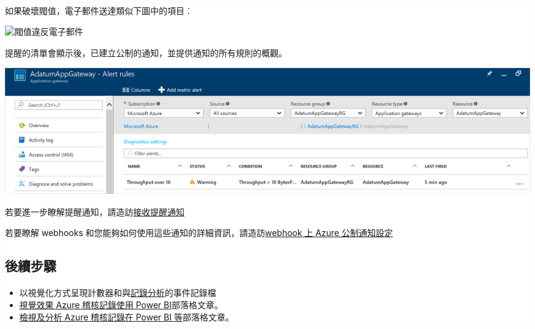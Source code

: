 如果破壞閥值，電子郵件送達類似下圖中的項目︰

![閥值違反電子郵件][8]

提醒的清單會顯示後，已建立公制的通知，並提供通知的所有規則的概觀。

![通知規則檢視][9]

若要進一步瞭解提醒通知，請造訪[接收提醒通知](../monitoring-and-diagnostics/insights-receive-alert-notifications.md)

若要瞭解 webhooks 和您能夠如何使用這些通知的詳細資訊，請造訪[webhook 上 Azure 公制通知設定](../monitoring-and-diagnostics/insights-webhooks-alerts.md)

## <a name="next-steps"></a>後續步驟

- 以視覺化方式呈現計數器和與[記錄分析](../log-analytics/log-analytics-azure-networking-analytics.md)的事件記錄檔 
- [視覺效果 Azure 稽核記錄使用 Power BI](http://blogs.msdn.com/b/powerbi/archive/2015/09/30/monitor-azure-audit-logs-with-power-bi.aspx)部落格文章。
- [檢視及分析 Azure 稽核記錄在 Power BI 等](https://azure.microsoft.com/blog/analyze-azure-audit-logs-in-powerbi-more/)部落格文章。

[1]: ./media/application-gateway-diagnostics/figure1.png
[2]: ./media/application-gateway-diagnostics/figure2.png
[3]: ./media/application-gateway-diagnostics/figure3.png
[4]: ./media/application-gateway-diagnostics/figure4.png
[5]: ./media/application-gateway-diagnostics/figure5.png
[6]: ./media/application-gateway-diagnostics/figure6.png
[7]: ./media/application-gateway-diagnostics/figure7.png
[8]: ./media/application-gateway-diagnostics/figure8.png
[9]: ./media/application-gateway-diagnostics/figure9.png